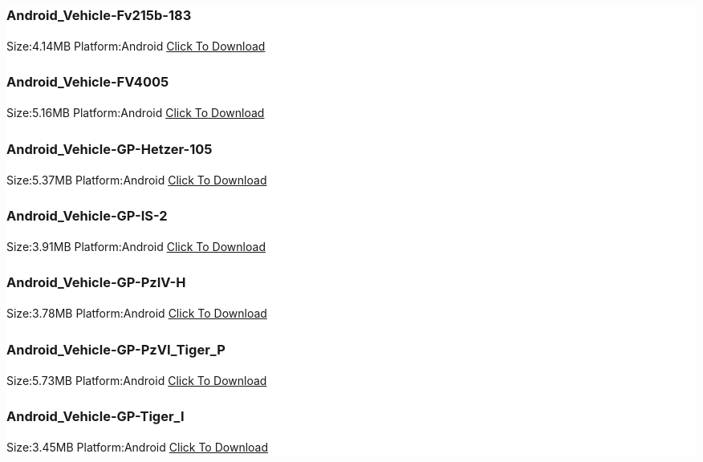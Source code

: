 ### Android_Vehicle-Fv215b-183


Size:4.14MB
Platform:Android
[Click To Download](https://github.com/Doreamonsky/Panzer-War-Mod-Storage/blob/master/Nameless/Android_Vehicle-Fv215b-183.modpack?raw=true)

### Android_Vehicle-FV4005


Size:5.16MB
Platform:Android
[Click To Download](https://github.com/Doreamonsky/Panzer-War-Mod-Storage/blob/master/Nameless/Android_Vehicle-FV4005.modpack?raw=true)

### Android_Vehicle-GP-Hetzer-105


Size:5.37MB
Platform:Android
[Click To Download](https://github.com/Doreamonsky/Panzer-War-Mod-Storage/blob/master/Nameless/Android_Vehicle-GP-Hetzer-105.modpack?raw=true)

### Android_Vehicle-GP-IS-2


Size:3.91MB
Platform:Android
[Click To Download](https://github.com/Doreamonsky/Panzer-War-Mod-Storage/blob/master/Nameless/Android_Vehicle-GP-IS-2.modpack?raw=true)

### Android_Vehicle-GP-PzIV-H


Size:3.78MB
Platform:Android
[Click To Download](https://github.com/Doreamonsky/Panzer-War-Mod-Storage/blob/master/Nameless/Android_Vehicle-GP-PzIV-H.modpack?raw=true)

### Android_Vehicle-GP-PzVI_Tiger_P


Size:5.73MB
Platform:Android
[Click To Download](https://github.com/Doreamonsky/Panzer-War-Mod-Storage/blob/master/Nameless/Android_Vehicle-GP-PzVI_Tiger_P.modpack?raw=true)

### Android_Vehicle-GP-Tiger_I


Size:3.45MB
Platform:Android
[Click To Download](https://github.com/Doreamonsky/Panzer-War-Mod-Storage/blob/master/Nameless/Android_Vehicle-GP-Tiger_I.modpack?raw=true)
